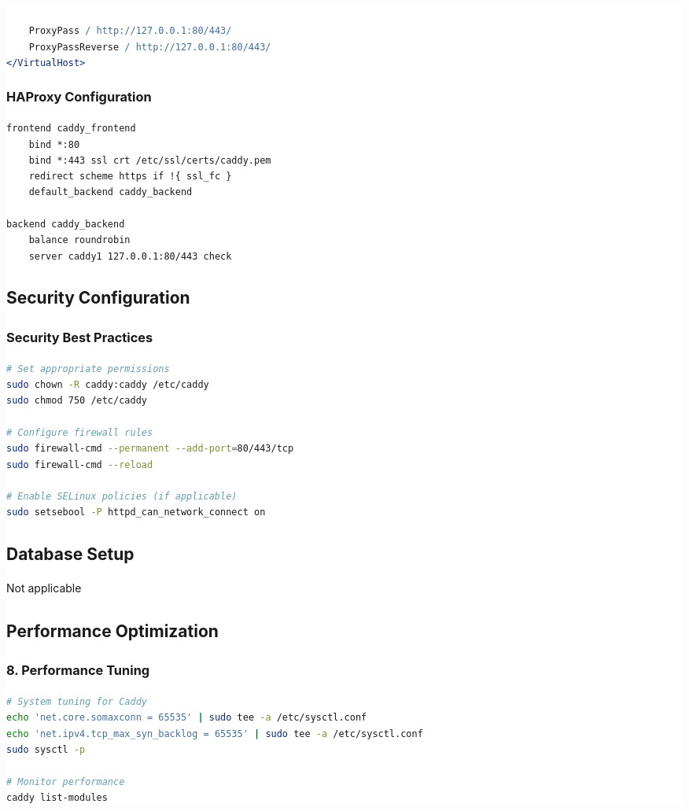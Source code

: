 ```apache
    
    ProxyPass / http://127.0.0.1:80/443/
    ProxyPassReverse / http://127.0.0.1:80/443/
</VirtualHost>
```

### HAProxy Configuration

```haproxy
frontend caddy_frontend
    bind *:80
    bind *:443 ssl crt /etc/ssl/certs/caddy.pem
    redirect scheme https if !{ ssl_fc }
    default_backend caddy_backend

backend caddy_backend
    balance roundrobin
    server caddy1 127.0.0.1:80/443 check
```

## Security Configuration

### Security Best Practices

```bash
# Set appropriate permissions
sudo chown -R caddy:caddy /etc/caddy
sudo chmod 750 /etc/caddy

# Configure firewall rules
sudo firewall-cmd --permanent --add-port=80/443/tcp
sudo firewall-cmd --reload

# Enable SELinux policies (if applicable)
sudo setsebool -P httpd_can_network_connect on
```

## Database Setup

Not applicable

## Performance Optimization

### 8. Performance Tuning

```bash
# System tuning for Caddy
echo 'net.core.somaxconn = 65535' | sudo tee -a /etc/sysctl.conf
echo 'net.ipv4.tcp_max_syn_backlog = 65535' | sudo tee -a /etc/sysctl.conf
sudo sysctl -p

# Monitor performance
caddy list-modules
```
